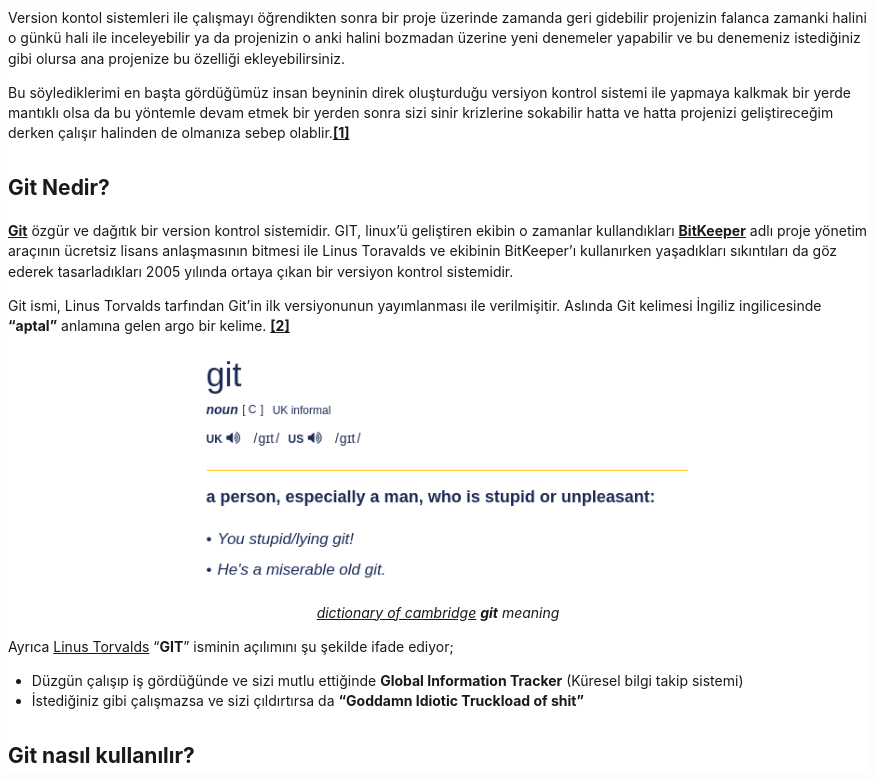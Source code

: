 Version kontol sistemleri ile çalışmayı öğrendikten sonra bir proje üzerinde zamanda geri gidebilir projenizin falanca zamanki halini o günkü hali ile inceleyebilir ya da projenizin o anki halini bozmadan üzerine yeni denemeler yapabilir ve bu denemeniz istediğiniz gibi olursa ana projenize bu özelliği ekleyebilirsiniz.

Bu söylediklerimi en başta gördüğümüz insan beyninin direk oluşturduğu versiyon kontrol sistemi ile yapmaya kalkmak bir yerde mantıklı olsa da bu yöntemle devam etmek bir yerden sonra sizi sinir krizlerine sokabilir hatta ve hatta projenizi geliştireceğim derken çalışır halinden de olmanıza sebep olablir.[**[1]**](https://hasantezcan.dev/blog/versiyon-kontrol-sistemi-git.html#:~:text=Versiyon%20Kontrol%20Sistemi%20Nedir?)

## Git Nedir?

[**Git**](https://git-scm.com/) özgür ve dağıtık bir version kontrol sistemidir. GIT, linux’ü geliştiren ekibin o zamanlar kullandıkları [**BitKeeper**](https://www.bitkeeper.org/) adlı proje yönetim araçının ücretsiz lisans anlaşmasının bitmesi ile Linus Toravalds ve ekibinin BitKeeper’ı kullanırken yaşadıkları sıkıntıları da göz ederek tasarladıkları 2005 yılında ortaya çıkan bir versiyon kontrol sistemidir.

Git ismi, Linus Torvalds tarfından Git’in ilk versiyonunun yayımlanması ile verilmişitir. Aslında Git kelimesi İngiliz ingilicesinde **“aptal”** anlamına gelen argo bir kelime. [**[2]**](https://hasantezcan.dev/blog/versiyon-kontrol-sistemi-git.html#:~:text=Git%20Nedir?)

<p align="center">
    <img alt="imgName" src="../images/day-1/git_dictionary.png" width="500">
    <br>
    <em>
        <a href="cambridge.org/dictionary/english/git"> dictionary of cambridge<a> <b>git</b> meaning
    </em>
</p>


Ayrıca [Linus Torvalds](https://tr.wikipedia.org/wiki/Linus_Torvalds) “**GIT**” isminin açılımını şu şekilde ifade ediyor;

- Düzgün çalışıp iş gördüğünde ve sizi mutlu ettiğinde **Global Information Tracker** (Küresel bilgi takip sistemi)
- İstediğiniz gibi çalışmazsa ve sizi çıldırtırsa da **“Goddamn Idiotic Truckload of shit”**

## Git nasıl kullanılır?
